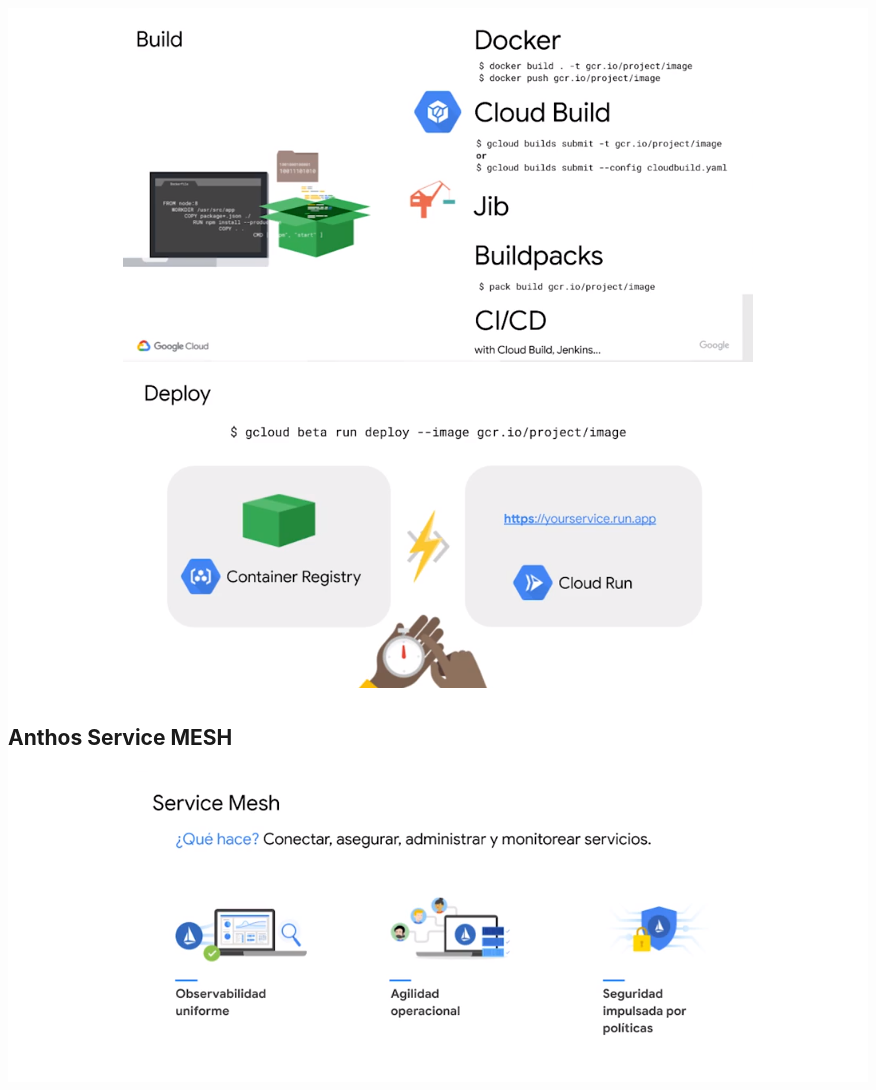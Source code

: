 <div align="center">
  <img src="img/114.png">
</div>

<div align="center">
  <img src="img/115.png">
</div>

## Anthos Service MESH

<div align="center">
  <img src="img/116.png">
</div>